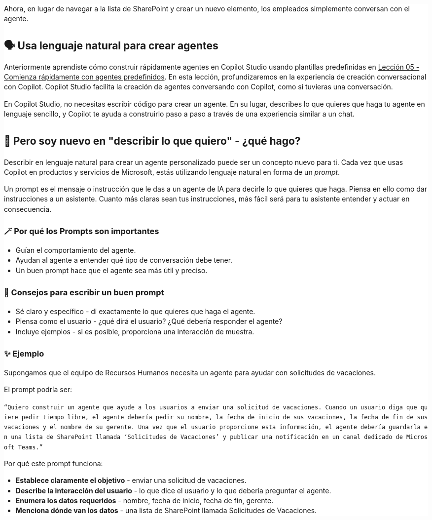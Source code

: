 Ahora, en lugar de navegar a la lista de SharePoint y crear un nuevo elemento, los empleados simplemente conversan con el agente.

## 🗣️ Usa lenguaje natural para crear agentes

Anteriormente aprendiste cómo construir rápidamente agentes en Copilot Studio usando plantillas predefinidas en [Lección 05 - Comienza rápidamente con agentes predefinidos](../05-using-prebuilt-agents/README.md). En esta lección, profundizaremos en la experiencia de creación conversacional con Copilot. Copilot Studio facilita la creación de agentes conversando con Copilot, como si tuvieras una conversación.

En Copilot Studio, no necesitas escribir código para crear un agente. En su lugar, describes lo que quieres que haga tu agente en lenguaje sencillo, y Copilot te ayuda a construirlo paso a paso a través de una experiencia similar a un chat.

## 🌱 Pero soy nuevo en "describir lo que quiero" - ¿qué hago?

Describir en lenguaje natural para crear un agente personalizado puede ser un concepto nuevo para ti. Cada vez que usas Copilot en productos y servicios de Microsoft, estás utilizando lenguaje natural en forma de un _prompt_.

Un prompt es el mensaje o instrucción que le das a un agente de IA para decirle lo que quieres que haga. Piensa en ello como dar instrucciones a un asistente. Cuanto más claras sean tus instrucciones, más fácil será para tu asistente entender y actuar en consecuencia.

### 🪄 Por qué los Prompts son importantes

- Guían el comportamiento del agente.
- Ayudan al agente a entender qué tipo de conversación debe tener.
- Un buen prompt hace que el agente sea más útil y preciso.

### 📝 Consejos para escribir un buen prompt

- Sé claro y específico - di exactamente lo que quieres que haga el agente.
- Piensa como el usuario - ¿qué dirá el usuario? ¿Qué debería responder el agente?
- Incluye ejemplos - si es posible, proporciona una interacción de muestra.

### ✨ Ejemplo

Supongamos que el equipo de Recursos Humanos necesita un agente para ayudar con solicitudes de vacaciones.

El prompt podría ser:

    “Quiero construir un agente que ayude a los usuarios a enviar una solicitud de vacaciones. Cuando un usuario diga que quiere pedir tiempo libre, el agente debería pedir su nombre, la fecha de inicio de sus vacaciones, la fecha de fin de sus vacaciones y el nombre de su gerente. Una vez que el usuario proporcione esta información, el agente debería guardarla en una lista de SharePoint llamada ‘Solicitudes de Vacaciones’ y publicar una notificación en un canal dedicado de Microsoft Teams.”

Por qué este prompt funciona:

- **Establece claramente el objetivo** - enviar una solicitud de vacaciones.
- **Describe la interacción del usuario** - lo que dice el usuario y lo que debería preguntar el agente.
- **Enumera los datos requeridos** - nombre, fecha de inicio, fecha de fin, gerente.
- **Menciona dónde van los datos** - una lista de SharePoint llamada Solicitudes de Vacaciones.
